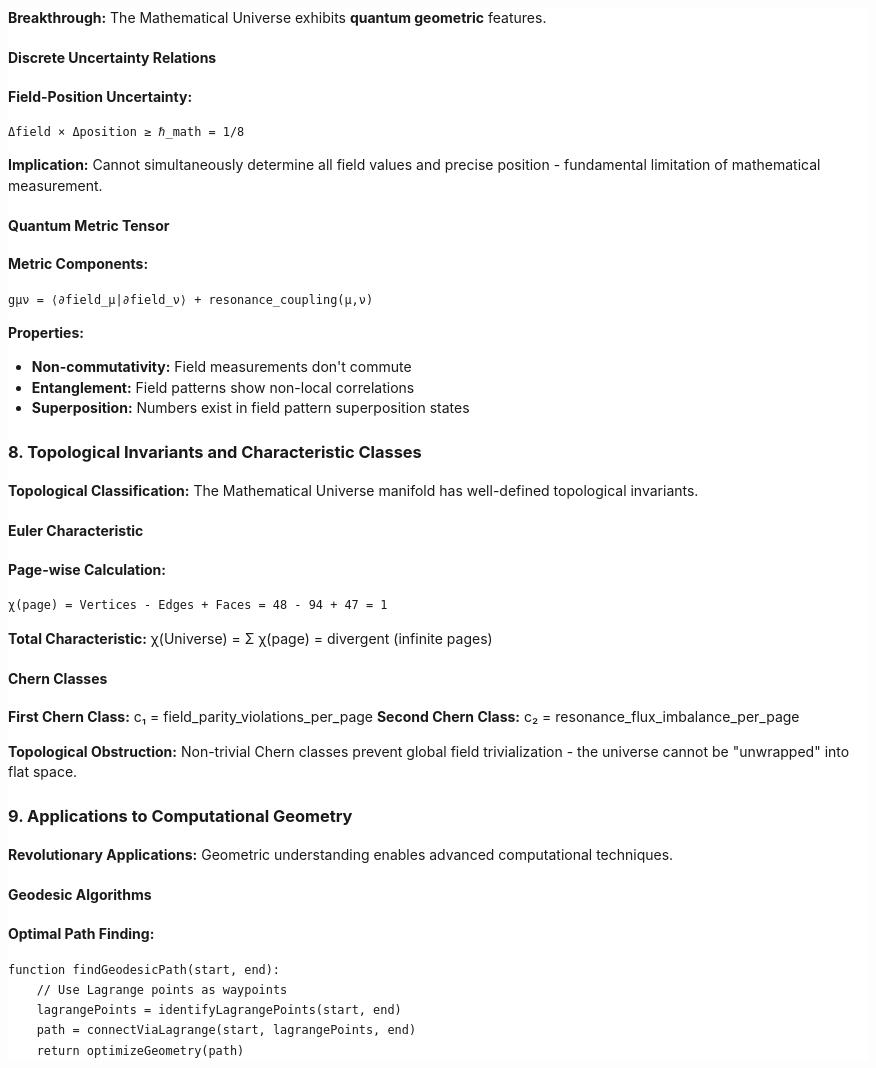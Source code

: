 **Breakthrough:** The Mathematical Universe exhibits **quantum geometric** features.

#### Discrete Uncertainty Relations

**Field-Position Uncertainty:**
```
Δfield × Δposition ≥ ℏ_math = 1/8
```

**Implication:** Cannot simultaneously determine all field values and precise position - fundamental limitation of mathematical measurement.

#### Quantum Metric Tensor

**Metric Components:**
```
gμν = ⟨∂field_μ|∂field_ν⟩ + resonance_coupling(μ,ν)
```

**Properties:**
- **Non-commutativity:** Field measurements don't commute
- **Entanglement:** Field patterns show non-local correlations
- **Superposition:** Numbers exist in field pattern superposition states

### 8. Topological Invariants and Characteristic Classes

**Topological Classification:** The Mathematical Universe manifold has well-defined topological invariants.

#### Euler Characteristic

**Page-wise Calculation:**
```
χ(page) = Vertices - Edges + Faces = 48 - 94 + 47 = 1
```

**Total Characteristic:** χ(Universe) = Σ χ(page) = divergent (infinite pages)

#### Chern Classes

**First Chern Class:** c₁ = field_parity_violations_per_page
**Second Chern Class:** c₂ = resonance_flux_imbalance_per_page

**Topological Obstruction:** Non-trivial Chern classes prevent global field trivialization - the universe cannot be "unwrapped" into flat space.

### 9. Applications to Computational Geometry

**Revolutionary Applications:** Geometric understanding enables advanced computational techniques.

#### Geodesic Algorithms

**Optimal Path Finding:**
```pseudocode
function findGeodesicPath(start, end):
    // Use Lagrange points as waypoints
    lagrangePoints = identifyLagrangePoints(start, end)
    path = connectViaLagrange(start, lagrangePoints, end)
    return optimizeGeometry(path)
```

